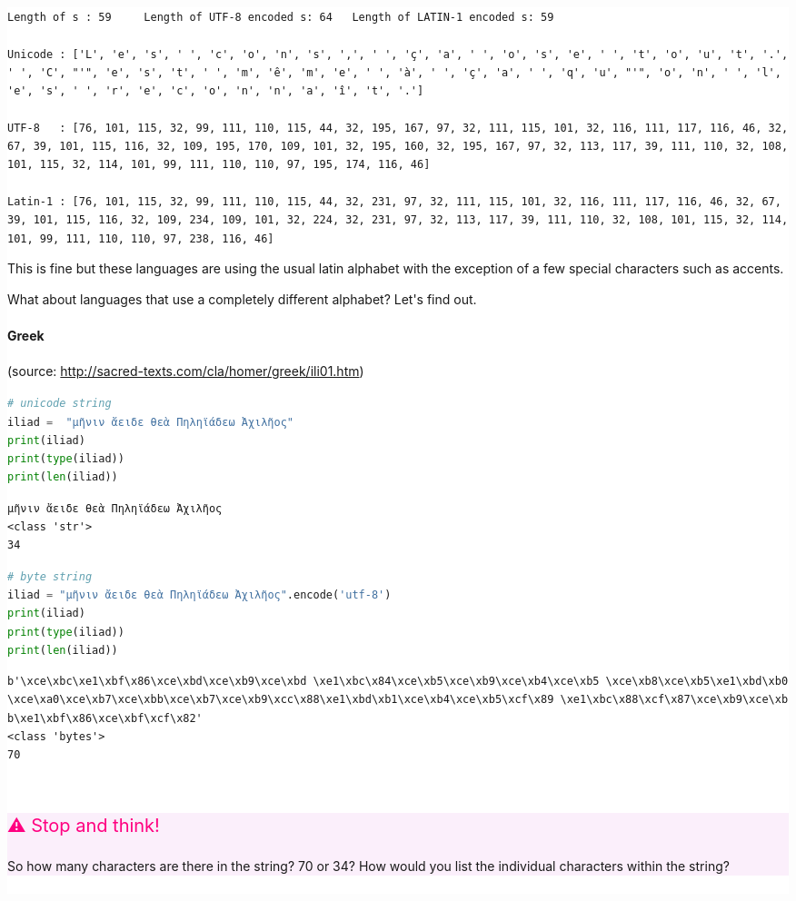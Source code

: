     Length of s : 59 	 Length of UTF-8 encoded s: 64 	 Length of LATIN-1 encoded s: 59 
    
    Unicode : ['L', 'e', 's', ' ', 'c', 'o', 'n', 's', ',', ' ', 'ç', 'a', ' ', 'o', 's', 'e', ' ', 't', 'o', 'u', 't', '.', ' ', 'C', "'", 'e', 's', 't', ' ', 'm', 'ê', 'm', 'e', ' ', 'à', ' ', 'ç', 'a', ' ', 'q', 'u', "'", 'o', 'n', ' ', 'l', 'e', 's', ' ', 'r', 'e', 'c', 'o', 'n', 'n', 'a', 'î', 't', '.'] 
    
    UTF-8   : [76, 101, 115, 32, 99, 111, 110, 115, 44, 32, 195, 167, 97, 32, 111, 115, 101, 32, 116, 111, 117, 116, 46, 32, 67, 39, 101, 115, 116, 32, 109, 195, 170, 109, 101, 32, 195, 160, 32, 195, 167, 97, 32, 113, 117, 39, 111, 110, 32, 108, 101, 115, 32, 114, 101, 99, 111, 110, 110, 97, 195, 174, 116, 46] 
    
    Latin-1 : [76, 101, 115, 32, 99, 111, 110, 115, 44, 32, 231, 97, 32, 111, 115, 101, 32, 116, 111, 117, 116, 46, 32, 67, 39, 101, 115, 116, 32, 109, 234, 109, 101, 32, 224, 32, 231, 97, 32, 113, 117, 39, 111, 110, 32, 108, 101, 115, 32, 114, 101, 99, 111, 110, 110, 97, 238, 116, 46] 
    


This is fine but these languages are using the usual latin alphabet with the exception of a few special characters such as accents.

What about languages that use a completely different alphabet? Let's find out.

#### Greek 
(source: http://sacred-texts.com/cla/homer/greek/ili01.htm)



```python
# unicode string
iliad =  "μῆνιν ἄειδε θεὰ Πηληϊάδεω Ἀχιλῆος"
print(iliad)
print(type(iliad))
print(len(iliad))
```

    μῆνιν ἄειδε θεὰ Πηληϊάδεω Ἀχιλῆος
    <class 'str'>
    34



```python
# byte string
iliad = "μῆνιν ἄειδε θεὰ Πηληϊάδεω Ἀχιλῆος".encode('utf-8')
print(iliad)
print(type(iliad))
print(len(iliad))
```

    b'\xce\xbc\xe1\xbf\x86\xce\xbd\xce\xb9\xce\xbd \xe1\xbc\x84\xce\xb5\xce\xb9\xce\xb4\xce\xb5 \xce\xb8\xce\xb5\xe1\xbd\xb0 \xce\xa0\xce\xb7\xce\xbb\xce\xb7\xce\xb9\xcc\x88\xe1\xbd\xb1\xce\xb4\xce\xb5\xcf\x89 \xe1\xbc\x88\xcf\x87\xce\xb9\xce\xbb\xe1\xbf\x86\xce\xbf\xcf\x82'
    <class 'bytes'>
    70


<br>
<div style="background-color:#FBEFFB;"><p style="font-size:20px;color:#FF0080">&#9888; Stop and think!</p> 
So how many characters are there in the string? 70 or 34? 
How would you list the individual characters within the string?
</div>
<br>
